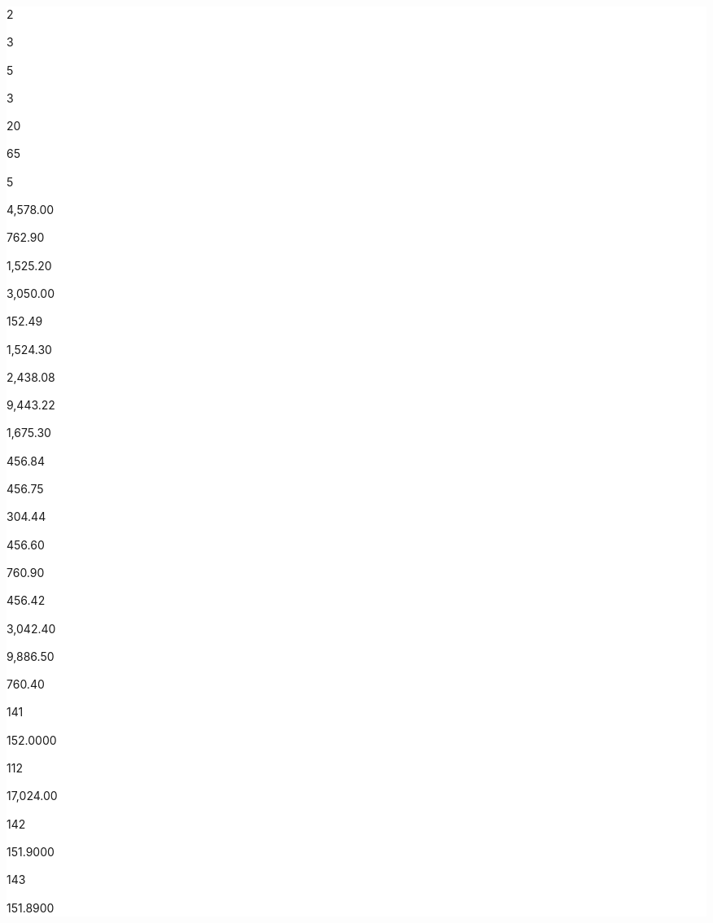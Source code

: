2

3

5

3

20

65

5

4,578.00

762.90

1,525.20

3,050.00

152.49

1,524.30

2,438.08

9,443.22

1,675.30

456.84

456.75

304.44

456.60

760.90

456.42

3,042.40

9,886.50

760.40

141

152.0000

112

17,024.00

142

151.9000

143

151.8900
